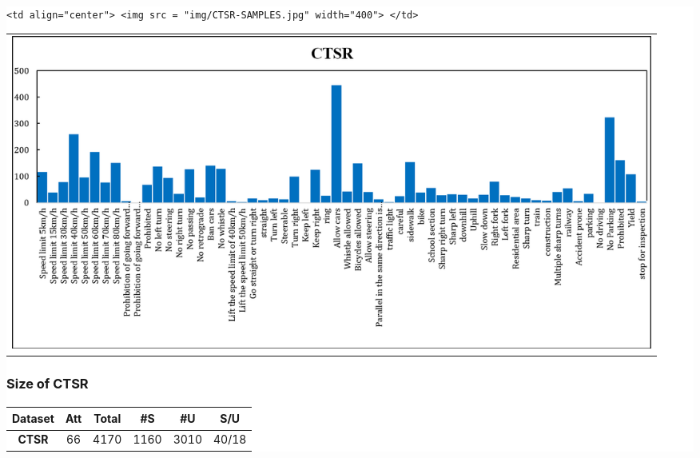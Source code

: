     <td align="center"> <img src = "img/CTSR-SAMPLES.jpg" width="400"> </td>
  </tr>
</table>

<table>
  <tr>
    <td align="center"> <img src = "img/CTSR_1.png" width="800"> </td>
  </tr>
</table>

### **Size of CTSR**

Dataset | Att | Total | #S | #U | S/U
:-:|:-:|:-:|:-:|:-:|:-:
**CTSR** | 66 | 4170 | 1160 | 3010 | 40/18
